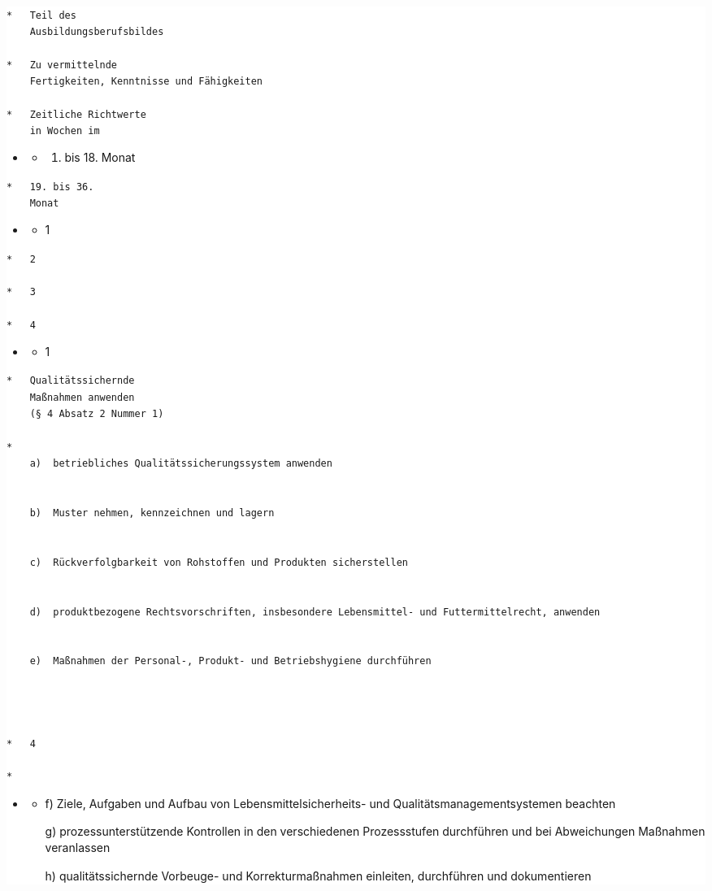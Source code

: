     *   Teil des
        Ausbildungsberufsbildes

    *   Zu vermittelnde
        Fertigkeiten, Kenntnisse und Fähigkeiten

    *   Zeitliche Richtwerte
        in Wochen im


*    *   1. bis 18.
        Monat

    *   19. bis 36.
        Monat


*    *   1

    *   2

    *   3

    *   4


*    *   1

    *   Qualitätssichernde
        Maßnahmen anwenden
        (§ 4 Absatz 2 Nummer 1)

    *
        a)  betriebliches Qualitätssicherungssystem anwenden


        b)  Muster nehmen, kennzeichnen und lagern


        c)  Rückverfolgbarkeit von Rohstoffen und Produkten sicherstellen


        d)  produktbezogene Rechtsvorschriften, insbesondere Lebensmittel- und Futtermittelrecht, anwenden


        e)  Maßnahmen der Personal-, Produkt- und Betriebshygiene durchführen




    *   4

    *

*    *
        f)  Ziele, Aufgaben und Aufbau von Lebensmittelsicherheits- und Qualitätsmanagementsystemen beachten


        g)  prozessunterstützende Kontrollen in den verschiedenen Prozessstufen durchführen und bei Abweichungen Maßnahmen veranlassen


        h)  qualitätssichernde Vorbeuge- und Korrekturmaßnahmen einleiten, durchführen und dokumentieren

